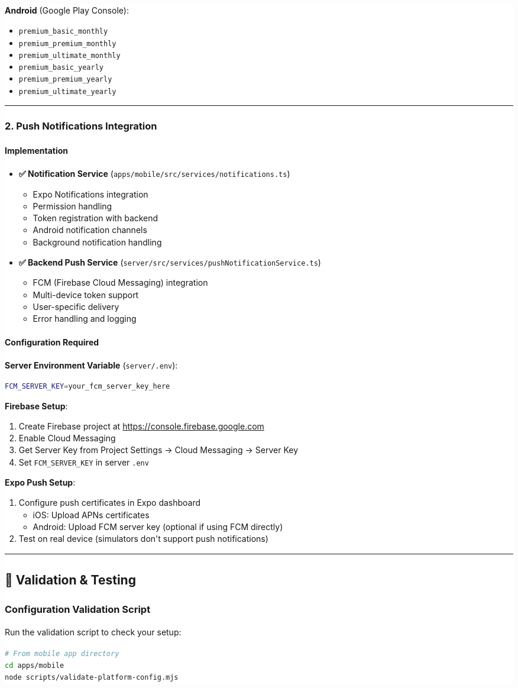 **Android** (Google Play Console):
- `premium_basic_monthly`
- `premium_premium_monthly`
- `premium_ultimate_monthly`
- `premium_basic_yearly`
- `premium_premium_yearly`
- `premium_ultimate_yearly`

---

### 2. Push Notifications Integration

#### Implementation
- **✅ Notification Service** (`apps/mobile/src/services/notifications.ts`)
  - Expo Notifications integration
  - Permission handling
  - Token registration with backend
  - Android notification channels
  - Background notification handling

- **✅ Backend Push Service** (`server/src/services/pushNotificationService.ts`)
  - FCM (Firebase Cloud Messaging) integration
  - Multi-device token support
  - User-specific delivery
  - Error handling and logging

#### Configuration Required

**Server Environment Variable** (`server/.env`):
```bash
FCM_SERVER_KEY=your_fcm_server_key_here
```

**Firebase Setup**:
1. Create Firebase project at https://console.firebase.google.com
2. Enable Cloud Messaging
3. Get Server Key from Project Settings → Cloud Messaging → Server Key
4. Set `FCM_SERVER_KEY` in server `.env`

**Expo Push Setup**:
1. Configure push certificates in Expo dashboard
   - iOS: Upload APNs certificates
   - Android: Upload FCM server key (optional if using FCM directly)
2. Test on real device (simulators don't support push notifications)

---

## 🔧 Validation & Testing

### Configuration Validation Script

Run the validation script to check your setup:

```bash
# From mobile app directory
cd apps/mobile
node scripts/validate-platform-config.mjs
```
